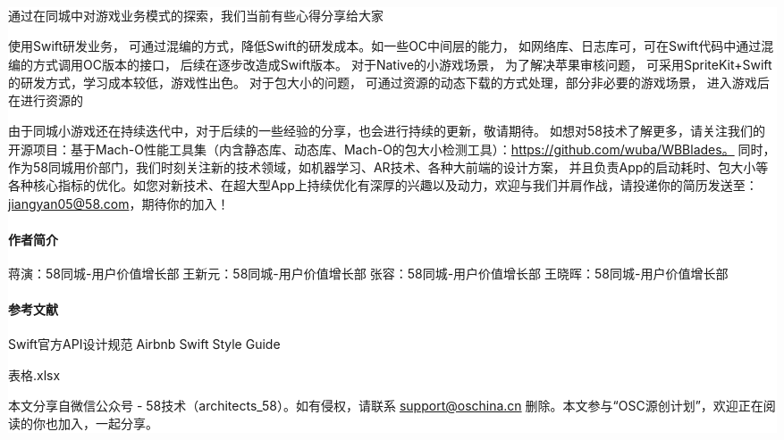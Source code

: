         
       
      
     
    
   
  
 ####  
 通过在同城中对游戏业务模式的探索，我们当前有些心得分享给大家 
  
  使用Swift研发业务， 可通过混编的方式，降低Swift的研发成本。如一些OC中间层的能力， 如网络库、日志库可，可在Swift代码中通过混编的方式调用OC版本的接口， 后续在逐步改造成Swift版本。 
  对于Native的小游戏场景， 为了解决苹果审核问题， 可采用SpriteKit+Swift的研发方式，学习成本较低，游戏性出色。 
  对于包大小的问题， 可通过资源的动态下载的方式处理，部分非必要的游戏场景， 进入游戏后在进行资源的 
  
 由于同城小游戏还在持续迭代中，对于后续的一些经验的分享，也会进行持续的更新，敬请期待。 
 如想对58技术了解更多，请关注我们的开源项目：基于Mach-O性能工具集（内含静态库、动态库、Mach-O的包大小检测工具）：https://github.com/wuba/WBBlades。 
 同时， 作为58同城用价部门，我们时刻关注新的技术领域，如机器学习、AR技术、各种大前端的设计方案， 并且负责App的启动耗时、包大小等各种核心指标的优化。如您对新技术、在超大型App上持续优化有深厚的兴趣以及动力，欢迎与我们并肩作战，请投递你的简历发送至：jiangyan05@58.com，期待你的加入！ 
 ####  
  
 #### 作者简介 
  
  蒋演：58同城-用户价值增长部 
  王新元：58同城-用户价值增长部 
  张容：58同城-用户价值增长部 
  王晓晖：58同城-用户价值增长部 
  
  
 #### 参考文献 
 Swift官方API设计规范 
 Airbnb Swift Style Guide 
  
  表格.xlsx 
  
 
本文分享自微信公众号 - 58技术（architects_58）。如有侵权，请联系 support@oschina.cn 删除。本文参与“OSC源创计划”，欢迎正在阅读的你也加入，一起分享。
                                        
